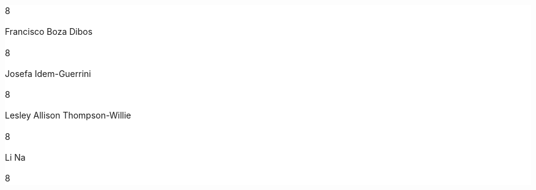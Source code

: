 8

</td>

</tr>

<tr>

<td style="text-align:left;">

Francisco Boza Dibos

</td>

<td style="text-align:right;">

8

</td>

</tr>

<tr>

<td style="text-align:left;">

Josefa Idem-Guerrini

</td>

<td style="text-align:right;">

8

</td>

</tr>

<tr>

<td style="text-align:left;">

Lesley Allison Thompson-Willie

</td>

<td style="text-align:right;">

8

</td>

</tr>

<tr>

<td style="text-align:left;">

Li Na

</td>

<td style="text-align:right;">

8
